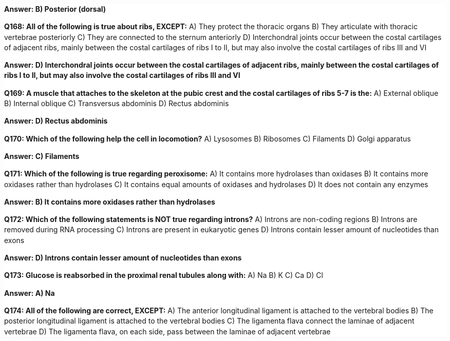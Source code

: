 **Answer: B) Posterior (dorsal)**

**Q168: All of the following is true about ribs, EXCEPT:**
A) They protect the thoracic organs
B) They articulate with thoracic vertebrae posteriorly
C) They are connected to the sternum anteriorly
D) Interchondral joints occur between the costal cartilages of adjacent ribs, mainly between the costal cartilages of ribs I to II, but may also involve the costal cartilages of ribs III and VI

**Answer: D) Interchondral joints occur between the costal cartilages of adjacent ribs, mainly between the costal cartilages of ribs I to II, but may also involve the costal cartilages of ribs III and VI**

**Q169: A muscle that attaches to the skeleton at the pubic crest and the costal cartilages of ribs 5-7 is the:**
A) External oblique
B) Internal oblique
C) Transversus abdominis
D) Rectus abdominis

**Answer: D) Rectus abdominis**

**Q170: Which of the following help the cell in locomotion?**
A) Lysosomes
B) Ribosomes
C) Filaments
D) Golgi apparatus

**Answer: C) Filaments**

**Q171: Which of the following is true regarding peroxisome:**
A) It contains more hydrolases than oxidases
B) It contains more oxidases rather than hydrolases
C) It contains equal amounts of oxidases and hydrolases
D) It does not contain any enzymes

**Answer: B) It contains more oxidases rather than hydrolases**

**Q172: Which of the following statements is NOT true regarding introns?**
A) Introns are non-coding regions
B) Introns are removed during RNA processing
C) Introns are present in eukaryotic genes
D) Introns contain lesser amount of nucleotides than exons

**Answer: D) Introns contain lesser amount of nucleotides than exons**

**Q173: Glucose is reabsorbed in the proximal renal tubules along with:**
A) Na
B) K
C) Ca
D) Cl

**Answer: A) Na**

**Q174: All of the following are correct, EXCEPT:**
A) The anterior longitudinal ligament is attached to the vertebral bodies
B) The posterior longitudinal ligament is attached to the vertebral bodies
C) The ligamenta flava connect the laminae of adjacent vertebrae
D) The ligamenta flava, on each side, pass between the laminae of adjacent vertebrae

